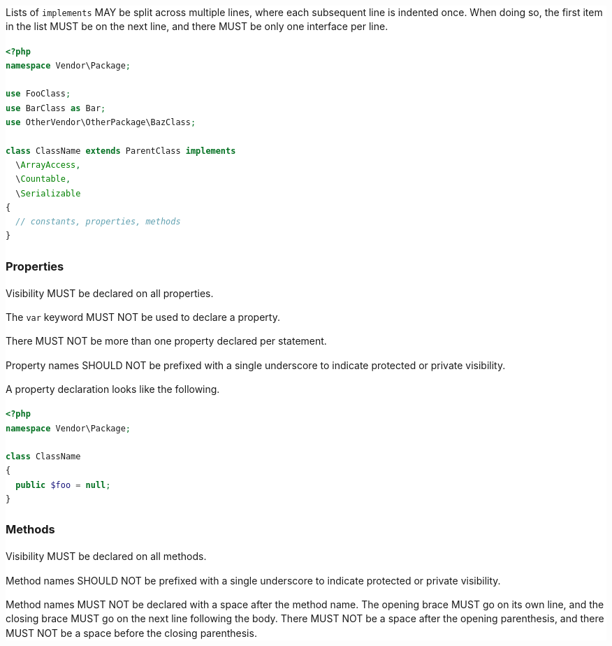 Lists of `implements` MAY be split across multiple lines, where each
subsequent line is indented once. When doing so, the first item in the list
MUST be on the next line, and there MUST be only one interface per line.

```php
<?php
namespace Vendor\Package;

use FooClass;
use BarClass as Bar;
use OtherVendor\OtherPackage\BazClass;

class ClassName extends ParentClass implements
  \ArrayAccess,
  \Countable,
  \Serializable
{
  // constants, properties, methods
}
```

### Properties

Visibility MUST be declared on all properties.

The `var` keyword MUST NOT be used to declare a property.

There MUST NOT be more than one property declared per statement.

Property names SHOULD NOT be prefixed with a single underscore to indicate
protected or private visibility.

A property declaration looks like the following.

```php
<?php
namespace Vendor\Package;

class ClassName
{
  public $foo = null;
}
```

### Methods

Visibility MUST be declared on all methods.

Method names SHOULD NOT be prefixed with a single underscore to indicate
protected or private visibility.

Method names MUST NOT be declared with a space after the method name. The
opening brace MUST go on its own line, and the closing brace MUST go on the
next line following the body. There MUST NOT be a space after the opening
parenthesis, and there MUST NOT be a space before the closing parenthesis.
